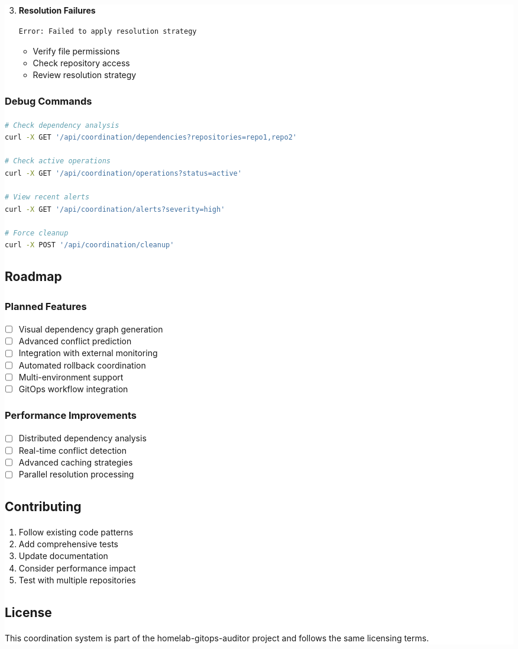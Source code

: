 3. **Resolution Failures**
   ```
   Error: Failed to apply resolution strategy
   ```
   - Verify file permissions
   - Check repository access
   - Review resolution strategy

### Debug Commands

```bash
# Check dependency analysis
curl -X GET '/api/coordination/dependencies?repositories=repo1,repo2'

# Check active operations
curl -X GET '/api/coordination/operations?status=active'

# View recent alerts
curl -X GET '/api/coordination/alerts?severity=high'

# Force cleanup
curl -X POST '/api/coordination/cleanup'
```

## Roadmap

### Planned Features

- [ ] Visual dependency graph generation
- [ ] Advanced conflict prediction
- [ ] Integration with external monitoring
- [ ] Automated rollback coordination
- [ ] Multi-environment support
- [ ] GitOps workflow integration

### Performance Improvements

- [ ] Distributed dependency analysis
- [ ] Real-time conflict detection
- [ ] Advanced caching strategies
- [ ] Parallel resolution processing

## Contributing

1. Follow existing code patterns
2. Add comprehensive tests
3. Update documentation
4. Consider performance impact
5. Test with multiple repositories

## License

This coordination system is part of the homelab-gitops-auditor project and follows the same licensing terms.